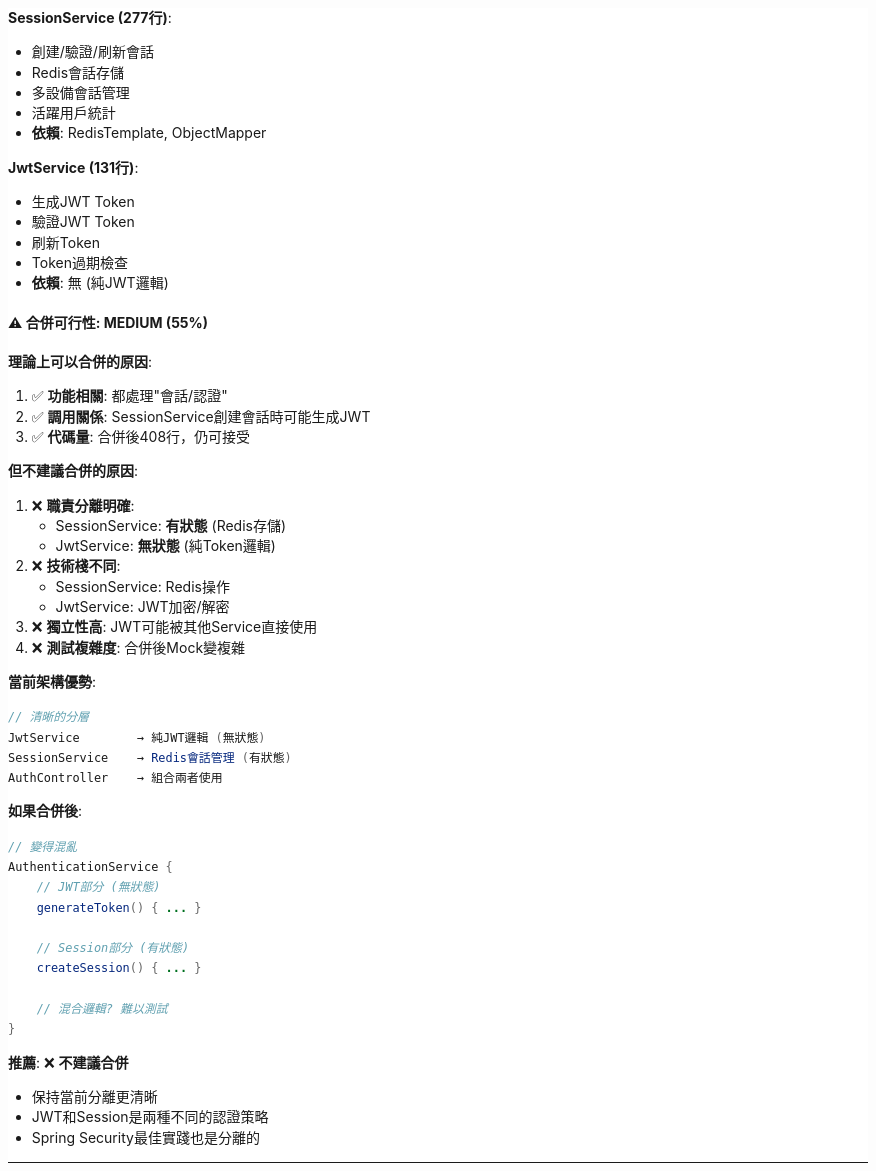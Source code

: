 **SessionService (277行)**:
- 創建/驗證/刷新會話
- Redis會話存儲
- 多設備會話管理
- 活躍用戶統計
- **依賴**: RedisTemplate, ObjectMapper

**JwtService (131行)**:
- 生成JWT Token
- 驗證JWT Token
- 刷新Token
- Token過期檢查
- **依賴**: 無 (純JWT邏輯)

#### ⚠️ 合併可行性: **MEDIUM (55%)**

**理論上可以合併的原因**:
1. ✅ **功能相關**: 都處理"會話/認證"
2. ✅ **調用關係**: SessionService創建會話時可能生成JWT
3. ✅ **代碼量**: 合併後408行，仍可接受

**但不建議合併的原因**:
1. ❌ **職責分離明確**:
   - SessionService: **有狀態** (Redis存儲)
   - JwtService: **無狀態** (純Token邏輯)
2. ❌ **技術棧不同**:
   - SessionService: Redis操作
   - JwtService: JWT加密/解密
3. ❌ **獨立性高**: JWT可能被其他Service直接使用
4. ❌ **測試複雜度**: 合併後Mock變複雜

**當前架構優勢**:
```java
// 清晰的分層
JwtService        → 純JWT邏輯 (無狀態)
SessionService    → Redis會話管理 (有狀態)
AuthController    → 組合兩者使用
```

**如果合併後**:
```java
// 變得混亂
AuthenticationService {
    // JWT部分 (無狀態)
    generateToken() { ... }

    // Session部分 (有狀態)
    createSession() { ... }

    // 混合邏輯? 難以測試
}
```

**推薦**: ❌ **不建議合併**
- 保持當前分離更清晰
- JWT和Session是兩種不同的認證策略
- Spring Security最佳實踐也是分離的

---